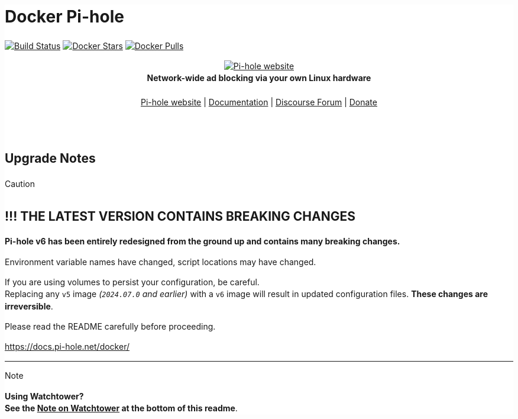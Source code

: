 # Docker Pi-hole

[![Build Status](https://github.com/pi-hole/docker-pi-hole/workflows/Test%20&%20Build/badge.svg)](https://github.com/pi-hole/docker-pi-hole/actions?query=workflow%3A%22Test+%26+Build%22) [![Docker Stars](https://img.shields.io/docker/stars/pihole/pihole.svg?maxAge=604800)](https://store.docker.com/community/images/pihole/pihole) [![Docker Pulls](https://img.shields.io/docker/pulls/pihole/pihole.svg?maxAge=604800)](https://store.docker.com/community/images/pihole/pihole)

<div align="center">
  <a href="https://pi-hole.net/">
    <img src="https://pi-hole.github.io/graphics/Vortex/vortex_with_text.svg" width="144" height="256" alt="Pi-hole website">
  </a>
  <br>
  <strong>Network-wide ad blocking via your own Linux hardware</strong>
  <br>
  <br>
  <div align="center">
    <a href="https://pi-hole.net/">Pi-hole website</a> |
    <a href="https://docs.pi-hole.net/">Documentation</a> |
    <a href="https://discourse.pi-hole.net/">Discourse Forum</a> |
    <a href="https://pi-hole.net/donate">Donate</a>
  </div>
  <br>
  <br>
</div>


## Upgrade Notes

> [!CAUTION]
>
> ## !!! THE LATEST VERSION CONTAINS BREAKING CHANGES
>
> **Pi-hole v6 has been entirely redesigned from the ground up and contains many breaking changes.**
>
> Environment variable names have changed, script locations may have changed.
>
> If you are using volumes to persist your configuration, be careful.<br>Replacing any `v5` image *(`2024.07.0` and earlier)* with a `v6` image will result in updated configuration files. **These changes are irreversible**.
>
> Please read the README carefully before proceeding.
>
> https://docs.pi-hole.net/docker/

---

> [!NOTE]
> **Using Watchtower?\
> See the [Note on Watchtower](#note-on-watchtower) at the bottom of this readme**.
